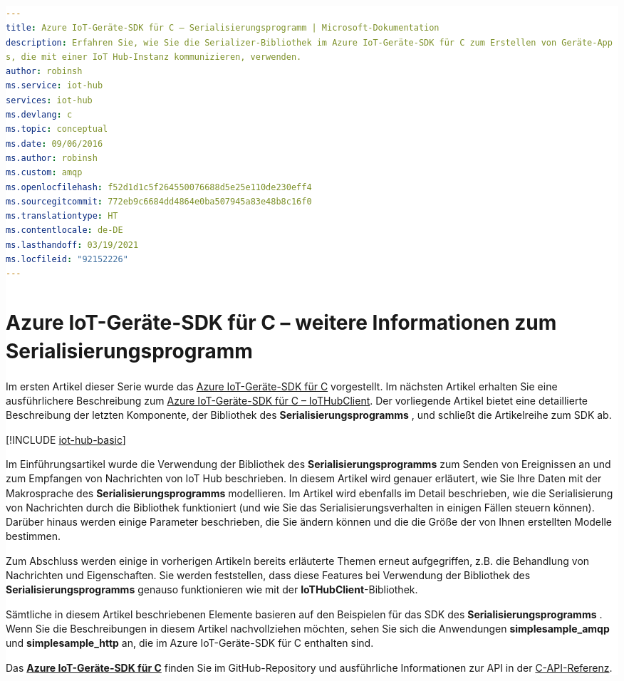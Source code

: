 ```yaml
---
title: Azure IoT-Geräte-SDK für C – Serialisierungsprogramm | Microsoft-Dokumentation
description: Erfahren Sie, wie Sie die Serializer-Bibliothek im Azure IoT-Geräte-SDK für C zum Erstellen von Geräte-Apps, die mit einer IoT Hub-Instanz kommunizieren, verwenden.
author: robinsh
ms.service: iot-hub
services: iot-hub
ms.devlang: c
ms.topic: conceptual
ms.date: 09/06/2016
ms.author: robinsh
ms.custom: amqp
ms.openlocfilehash: f52d1d1c5f264550076688d5e25e110de230eff4
ms.sourcegitcommit: 772eb9c6684dd4864e0ba507945a83e48b8c16f0
ms.translationtype: HT
ms.contentlocale: de-DE
ms.lasthandoff: 03/19/2021
ms.locfileid: "92152226"
---
```

# <a name="azure-iot-device-sdk-for-c--more-about-serializer"></a>Azure IoT-Geräte-SDK für C – weitere Informationen zum Serialisierungsprogramm

Im ersten Artikel dieser Serie wurde das [Azure IoT-Geräte-SDK für C](iot-hub-device-sdk-c-intro.md) vorgestellt. Im nächsten Artikel erhalten Sie eine ausführlichere Beschreibung zum [Azure IoT-Geräte-SDK für C – IoTHubClient](iot-hub-device-sdk-c-iothubclient.md). Der vorliegende Artikel bietet eine detaillierte Beschreibung der letzten Komponente, der Bibliothek des **Serialisierungsprogramms** , und schließt die Artikelreihe zum SDK ab.

[!INCLUDE [iot-hub-basic](../../includes/iot-hub-basic-partial.md)]

Im Einführungsartikel wurde die Verwendung der Bibliothek des **Serialisierungsprogramms** zum Senden von Ereignissen an und zum Empfangen von Nachrichten von IoT Hub beschrieben. In diesem Artikel wird genauer erläutert, wie Sie Ihre Daten mit der Makrosprache des **Serialisierungsprogramms** modellieren. Im Artikel wird ebenfalls im Detail beschrieben, wie die Serialisierung von Nachrichten durch die Bibliothek funktioniert (und wie Sie das Serialisierungsverhalten in einigen Fällen steuern können). Darüber hinaus werden einige Parameter beschrieben, die Sie ändern können und die die Größe der von Ihnen erstellten Modelle bestimmen.

Zum Abschluss werden einige in vorherigen Artikeln bereits erläuterte Themen erneut aufgegriffen, z.B. die Behandlung von Nachrichten und Eigenschaften. Sie werden feststellen, dass diese Features bei Verwendung der Bibliothek des **Serialisierungsprogramms** genauso funktionieren wie mit der **IoTHubClient**-Bibliothek.

Sämtliche in diesem Artikel beschriebenen Elemente basieren auf den Beispielen für das SDK des **Serialisierungsprogramms** . Wenn Sie die Beschreibungen in diesem Artikel nachvollziehen möchten, sehen Sie sich die Anwendungen **simplesample\_amqp** und **simplesample\_http** an, die im Azure IoT-Geräte-SDK für C enthalten sind.

Das [**Azure IoT-Geräte-SDK für C**](https://github.com/Azure/azure-iot-sdk-c) finden Sie im GitHub-Repository und ausführliche Informationen zur API in der [C-API-Referenz](/azure/iot-hub/iot-c-sdk-ref/).
